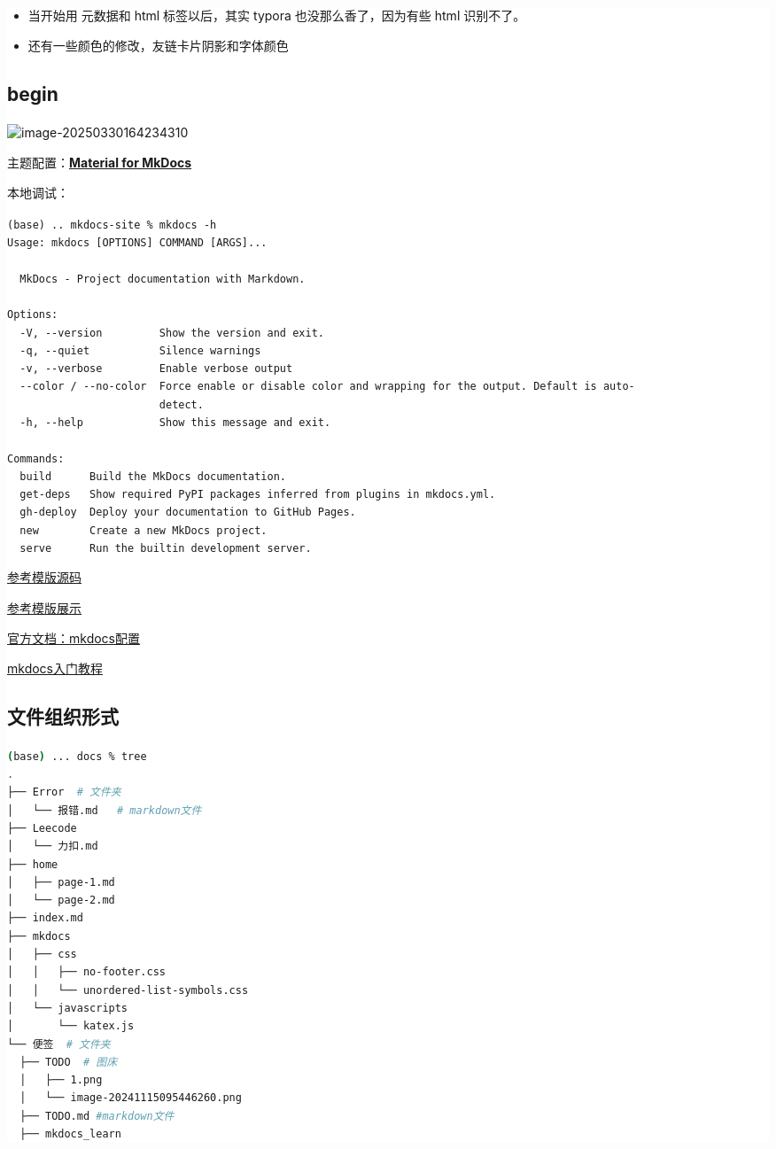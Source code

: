 - 当开始用 元数据和 html 标签以后，其实 typora 也没那么香了，因为有些 html 识别不了。

- 还有一些颜色的修改，友链卡片阴影和字体颜色

## begin

![image-20250330164234310](https://cdn.jsdelivr.net/gh/dearRongerr/PicGo@main/202503301642080.png) 

主题配置：[**Material for MkDocs**](https://squidfunk.github.io/mkdocs-material/getting-started/)

本地调试：

```
(base) .. mkdocs-site % mkdocs -h
Usage: mkdocs [OPTIONS] COMMAND [ARGS]...

  MkDocs - Project documentation with Markdown.

Options:
  -V, --version         Show the version and exit.
  -q, --quiet           Silence warnings
  -v, --verbose         Enable verbose output
  --color / --no-color  Force enable or disable color and wrapping for the output. Default is auto-
                        detect.
  -h, --help            Show this message and exit.

Commands:
  build      Build the MkDocs documentation.
  get-deps   Show required PyPI packages inferred from plugins in mkdocs.yml.
  gh-deploy  Deploy your documentation to GitHub Pages.
  new        Create a new MkDocs project.
  serve      Run the builtin development server.
```

[参考模版源码](https://github.com/Yang-Xijie/yang-xijie.github.io)

[参考模版展示](https://yang-xijie.github.io/)

[官方文档：mkdocs配置 ](https://squidfunk.github.io/mkdocs-material/setup/changing-the-colors/)

[mkdocs入门教程]( https://b23.tv/jQs24a5)

## 文件组织形式

```bash
(base) ... docs % tree
.
├── Error  # 文件夹
│   └── 报错.md   # markdown文件
├── Leecode
│   └── 力扣.md
├── home
│   ├── page-1.md
│   └── page-2.md
├── index.md
├── mkdocs
│   ├── css
│   │   ├── no-footer.css
│   │   └── unordered-list-symbols.css
│   └── javascripts
│       └── katex.js
└── 便签  # 文件夹
  ├── TODO  # 图床
  │   ├── 1.png
  │   └── image-20241115095446260.png
  ├── TODO.md #markdown文件
  ├── mkdocs_learn
```